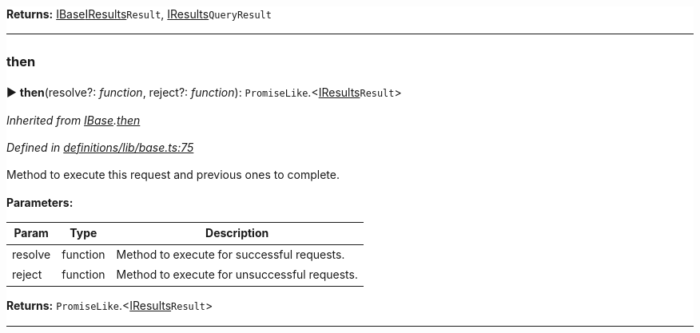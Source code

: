 



**Returns:** [IBase](_definitions_lib_base_.ibase.md)[IResults](_definitions_lib_types_.iresults.md)`Result`, [IResults](_definitions_lib_types_.iresults.md)`QueryResult`





___

<a id="then"></a>

###  then

► **then**(resolve?: *function*, reject?: *function*): `PromiseLike`.<[IResults](_definitions_lib_types_.iresults.md)`Result`>




*Inherited from [IBase](_definitions_lib_base_.ibase.md).[then](_definitions_lib_base_.ibase.md#then)*

*Defined in [definitions/lib/base.ts:75](https://github.com/gunjandatta/sprest/blob/3de79f1/src/definitions/lib/base.ts#L75)*



Method to execute this request and previous ones to complete.


**Parameters:**

| Param | Type | Description |
| ------ | ------ | ------ |
| resolve | function   |  Method to execute for successful requests. |
| reject | function   |  Method to execute for unsuccessful requests. |





**Returns:** `PromiseLike`.<[IResults](_definitions_lib_types_.iresults.md)`Result`>





___


